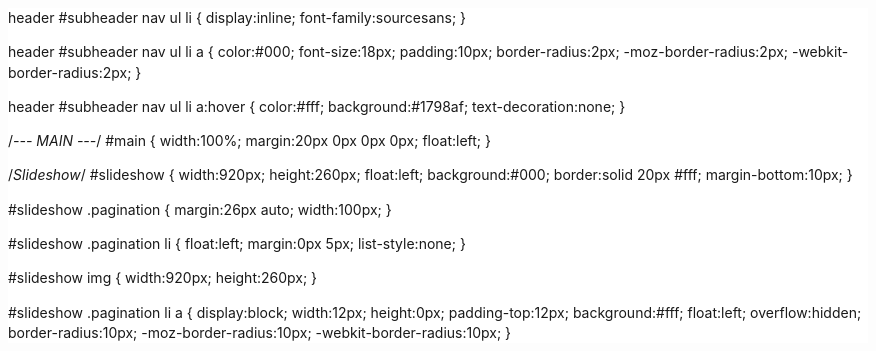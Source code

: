 header #subheader nav ul li {
    display:inline;
    font-family:sourcesans;
}
 
header #subheader nav ul li a {
    color:#000;
    font-size:18px;
    padding:10px;
        border-radius:2px;
        -moz-border-radius:2px;
        -webkit-border-radius:2px;
}
 
header #subheader nav ul li a:hover {
    color:#fff;
    background:#1798af;
    text-decoration:none;
}

/*--- MAIN ---*/
#main {
    width:100%;
    margin:20px 0px 0px 0px;
    float:left;
}
 
/*Slideshow*/
#slideshow {
    width:920px;
    height:260px;
    float:left;
    background:#000;
    border:solid 20px #fff;
    margin-bottom:10px;
}
 
#slideshow .pagination {
    margin:26px auto;
    width:100px;
}
 
#slideshow .pagination li {
    float:left;
    margin:0px 5px;
    list-style:none;
}
 
#slideshow img {
    width:920px;
    height:260px;
}
 
#slideshow .pagination li a {
    display:block;
    width:12px;
    height:0px;
    padding-top:12px;
    background:#fff;
    float:left;
    overflow:hidden;
    border-radius:10px;
        -moz-border-radius:10px;
        -webkit-border-radius:10px;
}
 